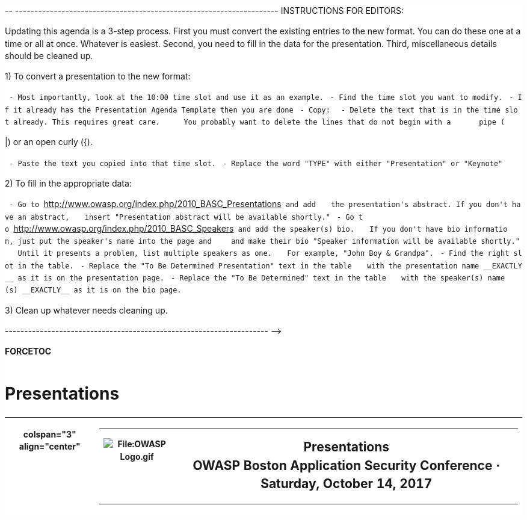 \-- --------------------------------------------------------------------
INSTRUCTIONS FOR EDITORS:

Updating this agenda is a 3-step process. First you must convert the
existing entries to the new format. You can do these one at a time or
all at once. Whatever is easiest. Second, you need to fill in the data
for the presentation. Third, miscellaneous details should be cleaned up.

1\) To convert a presentation to the new format:

` - Most importantly, look at the 10:00 time slot and use it as an example.`
` - Find the time slot you want to modify.`
` - If it already has the Presentation Agenda Template then you are done`
` - Copy: `
` - Delete the text that is in the time slot already. This requires great care.`
`     You probably want to delete the lines that do not begin with a `
`     pipe (`

|) or an open curly ({).

` - Paste the text you copied into that time slot.`
` - Replace the word "TYPE" with either "Presentation" or "Keynote"`

2\) To fill in the appropriate data:

` - Go to `<http://www.owasp.org/index.php/2010_BASC_Presentations>` and add`
`   the presentation's abstract. If you don't have an abstract,`
`   insert "Presentation abstract will be available shortly."`
` - Go to `<http://www.owasp.org/index.php/2010_BASC_Speakers>` and add the speaker(s) bio.`
`   If you don't have bio information, just put the speaker's name into the page and `
`   and make their bio "Speaker information will be available shortly."`
`   Until it presents a problem, list multiple speakers as one.`
`   For example, "John Boy & Grandpa".`
` - Find the right slot in the table.`
` - Replace the "To Be Determined Presentation" text in the table`
`   with the presentation name __EXACTLY__ as it is on the presentation page.`
` - Replace the "To Be Determined" text in the table`
`   with the speaker(s) name(s) __EXACTLY__ as it is on the bio page.`
` `

3\) Clean up whatever needs cleaning up.

\--------------------------------------------------------------------
--\>

__FORCETOC__




# Presentations

<table>
<thead>
<tr class="header">
<th><p>colspan="3" align="center"</p></th>
<th><table>
<tr>
<td>
<p><img src="OWASP_Logo.gif" title="fig:File:OWASP Logo.gif" alt="File:OWASP Logo.gif" /><br />
</p>
</td>
<td>
<p><span style="font-size:150%"><strong>Presentations<br />
OWASP Boston Application Security Conference · Saturday, October 14, 2017</strong></span></p>
</td>
</tr>